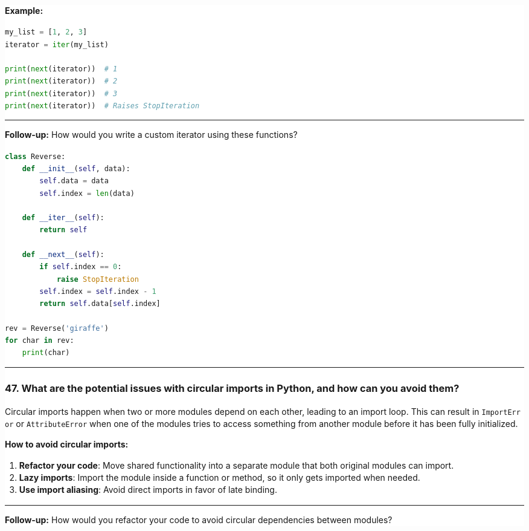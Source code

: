 **Example:**

```python
my_list = [1, 2, 3]
iterator = iter(my_list)

print(next(iterator))  # 1
print(next(iterator))  # 2
print(next(iterator))  # 3
print(next(iterator))  # Raises StopIteration
```

---

**Follow-up:** How would you write a custom iterator using these functions?

```python
class Reverse:
    def __init__(self, data):
        self.data = data
        self.index = len(data)

    def __iter__(self):
        return self

    def __next__(self):
        if self.index == 0:
            raise StopIteration
        self.index = self.index - 1
        return self.data[self.index]

rev = Reverse('giraffe')
for char in rev:
    print(char)
```

---

### 47. **What are the potential issues with circular imports in Python, and how can you avoid them?**

Circular imports happen when two or more modules depend on each other, leading to an import loop. This can result in `ImportError` or `AttributeError` when one of the modules tries to access something from another module before it has been fully initialized.

**How to avoid circular imports:**
1. **Refactor your code**: Move shared functionality into a separate module that both original modules can import.
2. **Lazy imports**: Import the module inside a function or method, so it only gets imported when needed.
3. **Use import aliasing**: Avoid direct imports in favor of late binding.

---

**Follow-up:** How would you refactor your code to avoid circular dependencies between modules?
